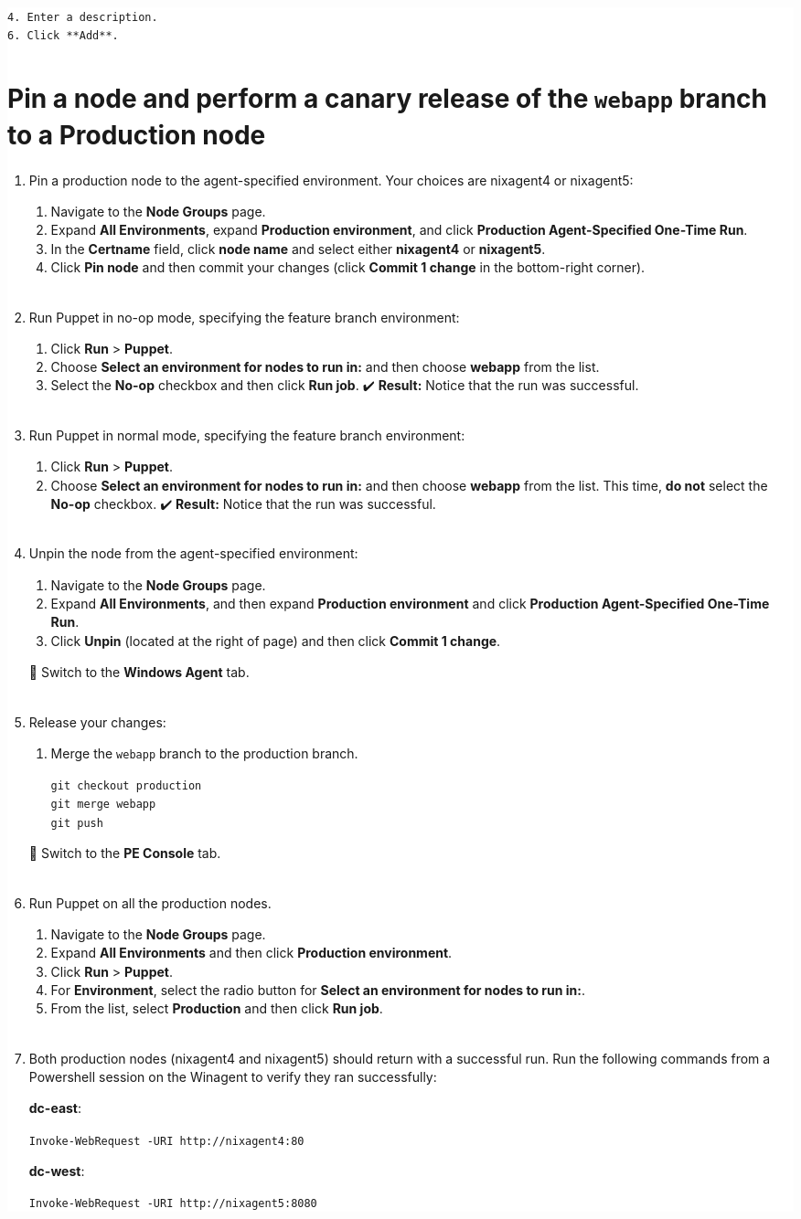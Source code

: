     4. Enter a description.
    6. Click **Add**.

Pin a node and perform a canary release of the `webapp` branch to a Production node
========
1. Pin a production node to the agent-specified environment. Your choices are nixagent4 or nixagent5:
    1. Navigate to the **Node Groups** page.
    2. Expand **All Environments**, expand **Production environment**, and click **Production Agent-Specified One-Time Run**.
    3. In the **Certname** field, click **node name** and select either **nixagent4** or **nixagent5**.
    4. Click **Pin node** and then commit your changes (click **Commit 1 change** in the bottom-right corner).<br><br>

2. Run Puppet in no-op mode, specifying the feature branch environment:
    1. Click **Run** > **Puppet**.
    2. Choose **Select an environment for nodes to run in:** and then choose **webapp** from the list.
    3. Select the **No-op** checkbox and then click **Run job**.
    ✔️ **Result:** Notice that the run was successful.<br><br>

3. Run Puppet in normal mode, specifying the feature branch environment:
   1. Click **Run** > **Puppet**.
   2. Choose **Select an environment for nodes to run in:** and then choose **webapp** from the list. This time, **do not** select the **No-op** checkbox.
    ✔️ **Result:** Notice that the run was successful.<br><br>

4. Unpin the node from the agent-specified environment:
    1. Navigate to the **Node Groups** page.
    2. Expand **All Environments**, and then expand **Production environment** and click **Production Agent-Specified One-Time Run**.
    3. Click **Unpin** (located at the right of page) and then click **Commit 1 change**.

    🔀 Switch to the **Windows Agent** tab.<br><br>

5. Release your changes:
    1. Merge the `webapp` branch to the production branch.
        ```
        git checkout production
        git merge webapp
        git push
        ```

    🔀 Switch to the **PE Console** tab.<br><br>

6. Run Puppet on all the production nodes.

    1. Navigate to the **Node Groups** page.
    2. Expand **All Environments** and then click **Production environment**.
    3. Click **Run** > **Puppet**.
    4. For **Environment**, select the radio button for **Select an environment for nodes to run in:**.
    5. From the list, select **Production** and then click **Run job**.<br><br>

7. Both production nodes (nixagent4 and nixagent5) should return with a successful run. Run the following commands from a Powershell session on the Winagent to verify they ran successfully:

    **dc-east**:
    ```
    Invoke-WebRequest -URI http://nixagent4:80
    ```
    **dc-west**:
    ```
    Invoke-WebRequest -URI http://nixagent5:8080
    ```
